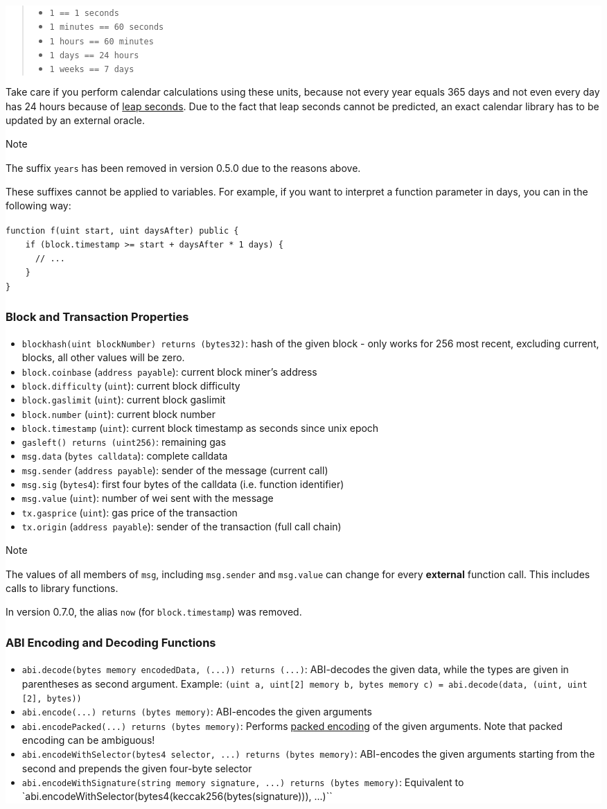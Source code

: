 > - `1 == 1 seconds`
> - `1 minutes == 60 seconds`
> - `1 hours == 60 minutes`
> - `1 days == 24 hours`
> - `1 weeks == 7 days`

Take care if you perform calendar calculations using these units, because not every year equals 365 days and not even every day has 24 hours because of [leap seconds](https://en.wikipedia.org/wiki/Leap_second). Due to the fact that leap seconds cannot be predicted, an exact calendar library has to be updated by an external oracle.

Note

The suffix `years` has been removed in version 0.5.0 due to the reasons above.

These suffixes cannot be applied to variables. For example, if you want to interpret a function parameter in days, you can in the following way:

```
function f(uint start, uint daysAfter) public {
    if (block.timestamp >= start + daysAfter * 1 days) {
      // ...
    }
}
```

### Block and Transaction Properties

- `blockhash(uint blockNumber) returns (bytes32)`: hash of the given block - only works for 256 most recent, excluding current, blocks, all other values will be zero.
- `block.coinbase` (`address payable`): current block miner’s address
- `block.difficulty` (`uint`): current block difficulty
- `block.gaslimit` (`uint`): current block gaslimit
- `block.number` (`uint`): current block number
- `block.timestamp` (`uint`): current block timestamp as seconds since unix epoch
- `gasleft() returns (uint256)`: remaining gas
- `msg.data` (`bytes calldata`): complete calldata
- `msg.sender` (`address payable`): sender of the message (current call)
- `msg.sig` (`bytes4`): first four bytes of the calldata (i.e. function identifier)
- `msg.value` (`uint`): number of wei sent with the message
- `tx.gasprice` (`uint`): gas price of the transaction
- `tx.origin` (`address payable`): sender of the transaction (full call chain)

Note

The values of all members of `msg`, including `msg.sender` and `msg.value` can change for every **external** function call. This includes calls to library functions.

In version 0.7.0, the alias `now` (for `block.timestamp`) was removed.

### ABI Encoding and Decoding Functions

- `abi.decode(bytes memory encodedData, (...)) returns (...)`: ABI-decodes the given data, while the types are given in parentheses as second argument. Example: `(uint a, uint[2] memory b, bytes memory c) = abi.decode(data, (uint, uint[2], bytes))`
- `abi.encode(...) returns (bytes memory)`: ABI-encodes the given arguments
- `abi.encodePacked(...) returns (bytes memory)`: Performs [packed encoding](https://solidity.readthedocs.io/en/v0.7.3/abi-spec.html#abi-packed-mode) of the given arguments. Note that packed encoding can be ambiguous!
- `abi.encodeWithSelector(bytes4 selector, ...) returns (bytes memory)`: ABI-encodes the given arguments starting from the second and prepends the given four-byte selector
- `abi.encodeWithSignature(string memory signature, ...) returns (bytes memory)`: Equivalent to `abi.encodeWithSelector(bytes4(keccak256(bytes(signature))), ...)``
